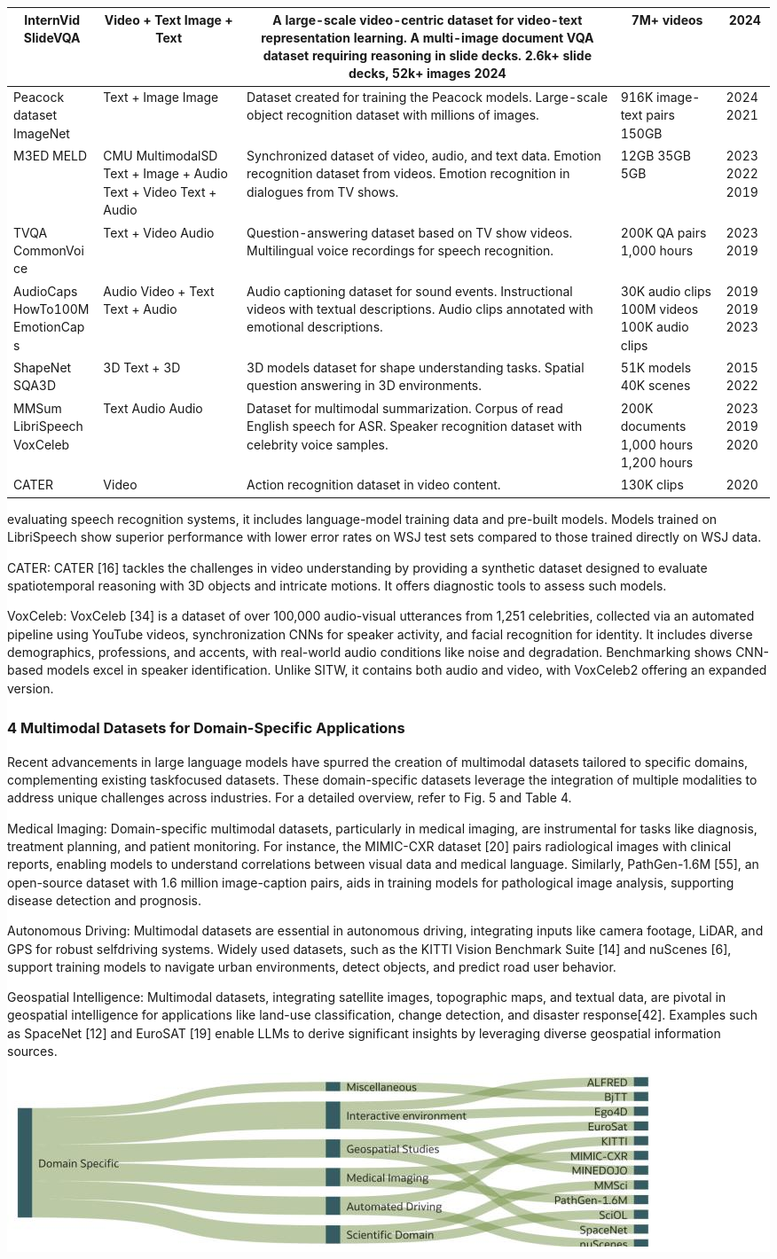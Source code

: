 | InternVid SlideVQA | Video + Text Image + Text | A large-scale video-centric dataset for video-text representation learning. A multi-image document VQA dataset requiring reasoning in slide decks. 2.6k+ slide decks, 52k+ images 2024 | 7M+ videos | 2024 |
| --- | --- | --- | --- | --- |
| Peacock dataset ImageNet | Text + Image Image | Dataset created for training the Peacock models. Large-scale object recognition dataset with millions of images. | 916K image-text pairs 150GB | 2024 2021 |
| M3ED MELD | CMU MultimodalSD Text + Image + Audio Text + Video Text + Audio | Synchronized dataset of video, audio, and text data. Emotion recognition dataset from videos. Emotion recognition in dialogues from TV shows. | 12GB 35GB 5GB | 2023 2022 2019 |
| TVQA CommonVoice | Text + Video Audio | Question-answering dataset based on TV show videos. Multilingual voice recordings for speech recognition. | 200K QA pairs 1,000 hours | 2023 2019 |
| AudioCaps HowTo100M EmotionCaps | Audio Video + Text Text + Audio | Audio captioning dataset for sound events. Instructional videos with textual descriptions. Audio clips annotated with emotional descriptions. | 30K audio clips 100M videos 100K audio clips | 2019 2019 2023 |
| ShapeNet SQA3D | 3D Text + 3D | 3D models dataset for shape understanding tasks. Spatial question answering in 3D environments. | 51K models 40K scenes | 2015 2022 |
| MMSum LibriSpeech VoxCeleb | Text Audio Audio | Dataset for multimodal summarization. Corpus of read English speech for ASR. Speaker recognition dataset with celebrity voice samples. | 200K documents 1,000 hours 1,200 hours | 2023 2019 2020 |
| CATER | Video | Action recognition dataset in video content. | 130K clips | 2020 |

evaluating speech recognition systems, it includes language-model training data and pre-built models. Models trained on LibriSpeech show superior performance with lower error rates on WSJ test sets compared to those trained directly on WSJ data.

CATER: CATER [16] tackles the challenges in video understanding by providing a synthetic dataset designed to evaluate spatiotemporal reasoning with 3D objects and intricate motions. It offers diagnostic tools to assess such models.

VoxCeleb: VoxCeleb [34] is a dataset of over 100,000 audio-visual utterances from 1,251 celebrities, collected via an automated pipeline using YouTube videos, synchronization CNNs for speaker activity, and facial recognition for identity. It includes diverse demographics, professions, and accents, with real-world audio conditions like noise and degradation. Benchmarking shows CNN-based models excel in speaker identification. Unlike SITW, it contains both audio and video, with VoxCeleb2 offering an expanded version.

### 4 Multimodal Datasets for Domain-Specific Applications

Recent advancements in large language models have spurred the creation of multimodal datasets tailored to specific domains, complementing existing taskfocused datasets. These domain-specific datasets leverage the integration of multiple modalities to address unique challenges across industries. For a detailed overview, refer to Fig. 5 and Table 4.

Medical Imaging: Domain-specific multimodal datasets, particularly in medical imaging, are instrumental for tasks like diagnosis, treatment planning, and patient monitoring. For instance, the MIMIC-CXR dataset [20] pairs radiological images with clinical reports, enabling models to understand correlations between visual data and medical language. Similarly, PathGen-1.6M [55], an open-source dataset with 1.6 million image-caption pairs, aids in training models for pathological image analysis, supporting disease detection and prognosis.

Autonomous Driving: Multimodal datasets are essential in autonomous driving, integrating inputs like camera footage, LiDAR, and GPS for robust selfdriving systems. Widely used datasets, such as the KITTI Vision Benchmark Suite [14] and nuScenes [6], support training models to navigate urban environments, detect objects, and predict road user behavior.

Geospatial Intelligence: Multimodal datasets, integrating satellite images, topographic maps, and textual data, are pivotal in geospatial intelligence for applications like land-use classification, change detection, and disaster response[42]. Examples such as SpaceNet [12] and EuroSAT [19] enable LLMs to derive significant insights by leveraging diverse geospatial information sources.

![](_page_12_Figure_4.jpeg)
